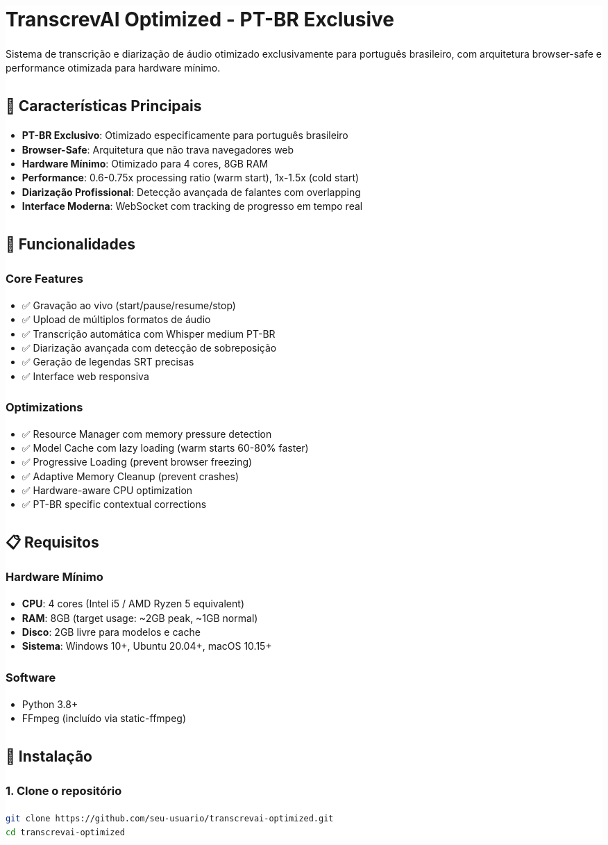 # TranscrevAI Optimized - PT-BR Exclusive

Sistema de transcrição e diarização de áudio otimizado exclusivamente para português brasileiro, com arquitetura browser-safe e performance otimizada para hardware mínimo.

## 🎯 Características Principais

- **PT-BR Exclusivo**: Otimizado especificamente para português brasileiro
- **Browser-Safe**: Arquitetura que não trava navegadores web
- **Hardware Mínimo**: Otimizado para 4 cores, 8GB RAM
- **Performance**: 0.6-0.75x processing ratio (warm start), 1x-1.5x (cold start)
- **Diarização Profissional**: Detecção avançada de falantes com overlapping
- **Interface Moderna**: WebSocket com tracking de progresso em tempo real

## 🚀 Funcionalidades

### Core Features
- ✅ Gravação ao vivo (start/pause/resume/stop)
- ✅ Upload de múltiplos formatos de áudio
- ✅ Transcrição automática com Whisper medium PT-BR
- ✅ Diarização avançada com detecção de sobreposição
- ✅ Geração de legendas SRT precisas
- ✅ Interface web responsiva

### Optimizations
- ✅ Resource Manager com memory pressure detection
- ✅ Model Cache com lazy loading (warm starts 60-80% faster)
- ✅ Progressive Loading (prevent browser freezing)
- ✅ Adaptive Memory Cleanup (prevent crashes)
- ✅ Hardware-aware CPU optimization
- ✅ PT-BR specific contextual corrections

## 📋 Requisitos

### Hardware Mínimo
- **CPU**: 4 cores (Intel i5 / AMD Ryzen 5 equivalent)
- **RAM**: 8GB (target usage: ~2GB peak, ~1GB normal)
- **Disco**: 2GB livre para modelos e cache
- **Sistema**: Windows 10+, Ubuntu 20.04+, macOS 10.15+

### Software
- Python 3.8+
- FFmpeg (incluído via static-ffmpeg)

## 🔧 Instalação

### 1. Clone o repositório
```bash
git clone https://github.com/seu-usuario/transcrevai-optimized.git
cd transcrevai-optimized
```
